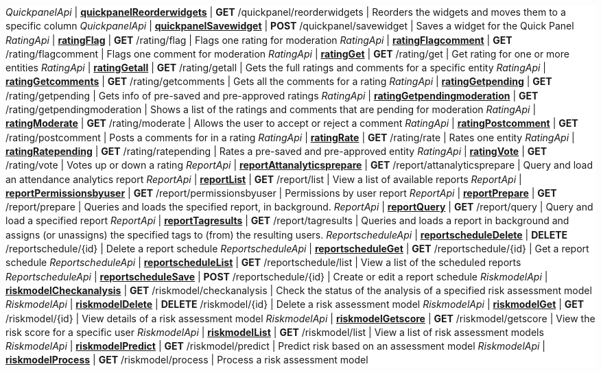 *QuickpanelApi* | [**quickpanelReorderwidgets**](docs/QuickpanelApi.md#quickpanelreorderwidgets) | **GET** /quickpanel/reorderwidgets | Reorders the widgets and moves them to a specific column
*QuickpanelApi* | [**quickpanelSavewidget**](docs/QuickpanelApi.md#quickpanelsavewidget) | **POST** /quickpanel/savewidget | Saves a widget for the Quick Panel
*RatingApi* | [**ratingFlag**](docs/RatingApi.md#ratingflag) | **GET** /rating/flag | Flags one rating for moderation
*RatingApi* | [**ratingFlagcomment**](docs/RatingApi.md#ratingflagcomment) | **GET** /rating/flagcomment | Flags one comment for moderation
*RatingApi* | [**ratingGet**](docs/RatingApi.md#ratingget) | **GET** /rating/get | Get rating for one or more entities
*RatingApi* | [**ratingGetall**](docs/RatingApi.md#ratinggetall) | **GET** /rating/getall | Gets the full ratings and comments for a specific entity
*RatingApi* | [**ratingGetcomments**](docs/RatingApi.md#ratinggetcomments) | **GET** /rating/getcomments | Gets all the comments for a rating
*RatingApi* | [**ratingGetpending**](docs/RatingApi.md#ratinggetpending) | **GET** /rating/getpending | Gets info of pre-saved and pre-approved ratings
*RatingApi* | [**ratingGetpendingmoderation**](docs/RatingApi.md#ratinggetpendingmoderation) | **GET** /rating/getpendingmoderation | Shows a list of the ratings and comments that are pending for moderation
*RatingApi* | [**ratingModerate**](docs/RatingApi.md#ratingmoderate) | **GET** /rating/moderate | Allows the user to accept or reject a comment
*RatingApi* | [**ratingPostcomment**](docs/RatingApi.md#ratingpostcomment) | **GET** /rating/postcomment | Posts a comments for in a rating
*RatingApi* | [**ratingRate**](docs/RatingApi.md#ratingrate) | **GET** /rating/rate | Rates one entity
*RatingApi* | [**ratingRatepending**](docs/RatingApi.md#ratingratepending) | **GET** /rating/ratepending | Rates a pre-saved and pre-approved entity
*RatingApi* | [**ratingVote**](docs/RatingApi.md#ratingvote) | **GET** /rating/vote | Votes up or down a rating
*ReportApi* | [**reportAttanalyticsprepare**](docs/ReportApi.md#reportattanalyticsprepare) | **GET** /report/attanalyticsprepare | Query and load an attendance analytics report
*ReportApi* | [**reportList**](docs/ReportApi.md#reportlist) | **GET** /report/list | View a list of available reports
*ReportApi* | [**reportPermissionsbyuser**](docs/ReportApi.md#reportpermissionsbyuser) | **GET** /report/permissionsbyuser | Permissions by user report
*ReportApi* | [**reportPrepare**](docs/ReportApi.md#reportprepare) | **GET** /report/prepare | Queries and loads the specified report, in background.
*ReportApi* | [**reportQuery**](docs/ReportApi.md#reportquery) | **GET** /report/query | Query and load a specified report
*ReportApi* | [**reportTagresults**](docs/ReportApi.md#reporttagresults) | **GET** /report/tagresults | Queries and loads a report in background and assigns (or unassigns) the specified tags to (from) the resulting users.
*ReportscheduleApi* | [**reportscheduleDelete**](docs/ReportscheduleApi.md#reportscheduledelete) | **DELETE** /reportschedule/{id} | Delete a report schedule
*ReportscheduleApi* | [**reportscheduleGet**](docs/ReportscheduleApi.md#reportscheduleget) | **GET** /reportschedule/{id} | Get a report schedule
*ReportscheduleApi* | [**reportscheduleList**](docs/ReportscheduleApi.md#reportschedulelist) | **GET** /reportschedule/list | View a list of the scheduled reports
*ReportscheduleApi* | [**reportscheduleSave**](docs/ReportscheduleApi.md#reportschedulesave) | **POST** /reportschedule/{id} | Create or edit a report schedule
*RiskmodelApi* | [**riskmodelCheckanalysis**](docs/RiskmodelApi.md#riskmodelcheckanalysis) | **GET** /riskmodel/checkanalysis | Check the status of the analysis of a specified risk assessment model
*RiskmodelApi* | [**riskmodelDelete**](docs/RiskmodelApi.md#riskmodeldelete) | **DELETE** /riskmodel/{id} | Delete a risk assessment model
*RiskmodelApi* | [**riskmodelGet**](docs/RiskmodelApi.md#riskmodelget) | **GET** /riskmodel/{id} | View details of a risk assessment model
*RiskmodelApi* | [**riskmodelGetscore**](docs/RiskmodelApi.md#riskmodelgetscore) | **GET** /riskmodel/getscore | View the risk score for a specific user
*RiskmodelApi* | [**riskmodelList**](docs/RiskmodelApi.md#riskmodellist) | **GET** /riskmodel/list | View a list of risk assessment models
*RiskmodelApi* | [**riskmodelPredict**](docs/RiskmodelApi.md#riskmodelpredict) | **GET** /riskmodel/predict | Predict risk based on an assessment model
*RiskmodelApi* | [**riskmodelProcess**](docs/RiskmodelApi.md#riskmodelprocess) | **GET** /riskmodel/process | Process a risk assessment model